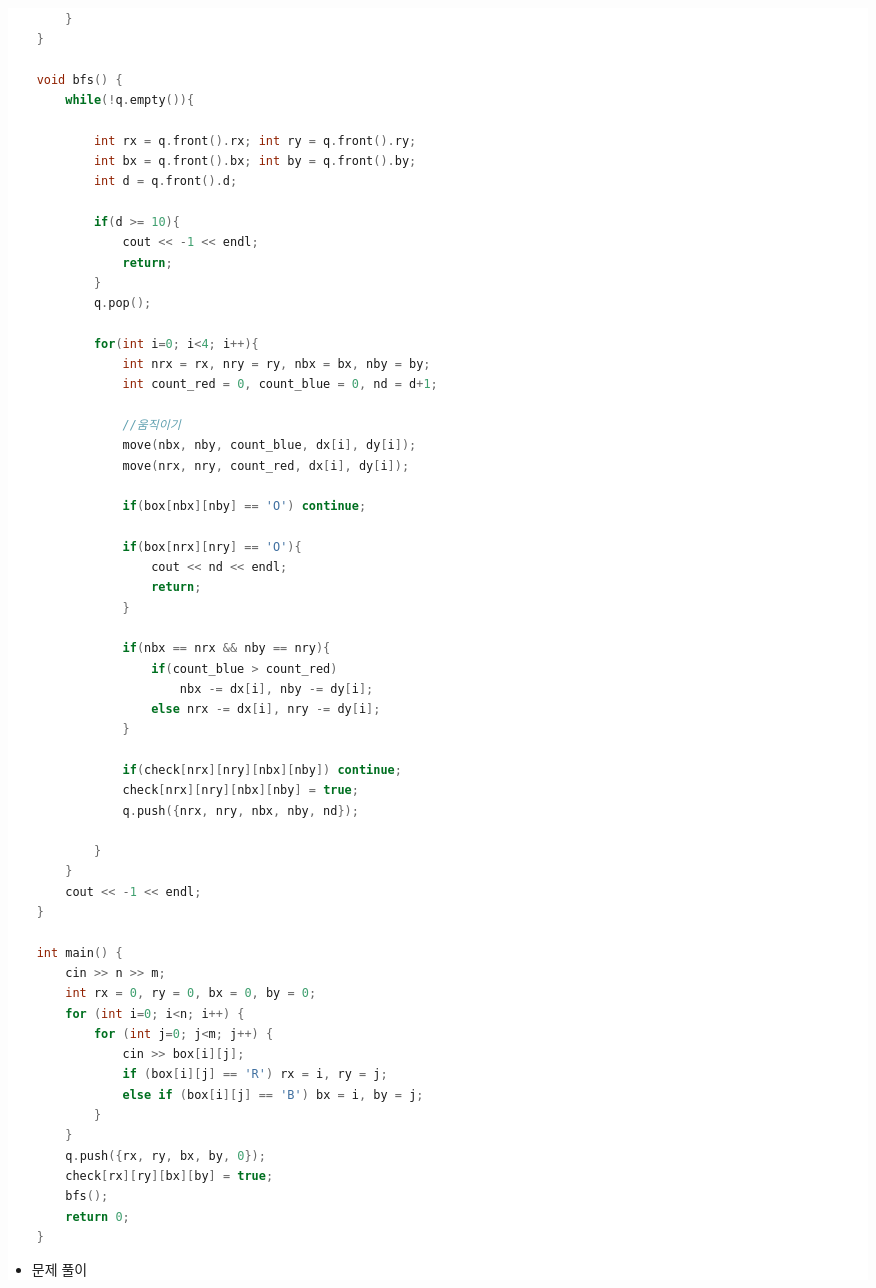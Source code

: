 ```c++
        }
    }
    
    void bfs() {
        while(!q.empty()){
    
            int rx = q.front().rx; int ry = q.front().ry;
            int bx = q.front().bx; int by = q.front().by;
            int d = q.front().d;
    
            if(d >= 10){
                cout << -1 << endl;
                return;
            }
            q.pop();
    
            for(int i=0; i<4; i++){
                int nrx = rx, nry = ry, nbx = bx, nby = by;
                int count_red = 0, count_blue = 0, nd = d+1;
    
                //움직이기
                move(nbx, nby, count_blue, dx[i], dy[i]);
                move(nrx, nry, count_red, dx[i], dy[i]);
    
                if(box[nbx][nby] == 'O') continue;
    
                if(box[nrx][nry] == 'O'){
                    cout << nd << endl;
                    return;
                }
    
                if(nbx == nrx && nby == nry){
                    if(count_blue > count_red)
                        nbx -= dx[i], nby -= dy[i];
                    else nrx -= dx[i], nry -= dy[i];
                }
    
                if(check[nrx][nry][nbx][nby]) continue;
                check[nrx][nry][nbx][nby] = true;
                q.push({nrx, nry, nbx, nby, nd});
    
            }
        }
        cout << -1 << endl;
    }
    
    int main() {
        cin >> n >> m;
        int rx = 0, ry = 0, bx = 0, by = 0;
        for (int i=0; i<n; i++) {
            for (int j=0; j<m; j++) {
                cin >> box[i][j];
                if (box[i][j] == 'R') rx = i, ry = j;
                else if (box[i][j] == 'B') bx = i, by = j;
            }
        }
        q.push({rx, ry, bx, by, 0});
        check[rx][ry][bx][by] = true;
        bfs();
        return 0;
    }
```
- 문제 풀이